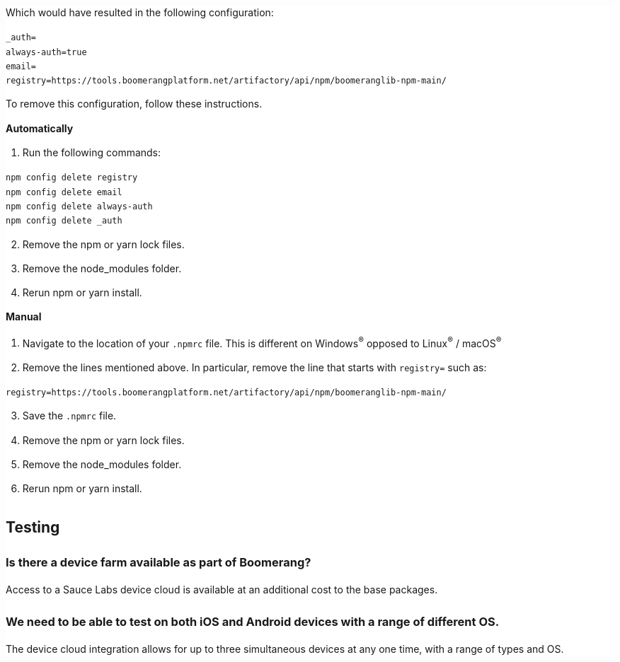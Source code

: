Which would have resulted in the following configuration:

```
_auth=
always-auth=true
email=
registry=https://tools.boomerangplatform.net/artifactory/api/npm/boomeranglib-npm-main/
```

To remove this configuration, follow these instructions.

**Automatically**

1. Run the following commands:

```
npm config delete registry
npm config delete email
npm config delete always-auth
npm config delete _auth
```

2. Remove the npm or yarn lock files.

3. Remove the node_modules folder.

4. Rerun npm or yarn install.

**Manual**

1. Navigate to the location of your `.npmrc` file. This is different on Windows<sup>®</sup> opposed to Linux<sup>®</sup> / macOS<sup>®</sup>

2. Remove the lines mentioned above. In particular, remove the line that starts with `registry=` such as:

```
registry=https://tools.boomerangplatform.net/artifactory/api/npm/boomeranglib-npm-main/
```

3. Save the `.npmrc` file.

4. Remove the npm or yarn lock files.

5. Remove the node_modules folder.

6. Rerun npm or yarn install.

## Testing

### Is there a device farm available as part of Boomerang?

Access to a Sauce Labs device cloud is available at an additional cost to the base packages.

### We need to be able to test on both iOS and Android devices with a range of different OS.

The device cloud integration allows for up to three simultaneous devices at any one time, with a range of types and OS.
